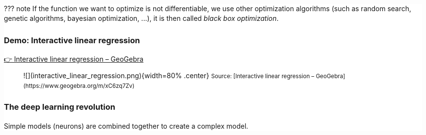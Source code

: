 ??? note
    If the function we want to optimize is not differentiable, we use other optimization algorithms (such as random search, genetic algorithms, bayesian optimization, ...), it is then called *black box optimization*.

### Demo: Interactive linear regression

[👉 Interactive linear regression – GeoGebra](https://www.geogebra.org/m/xC6zq7Zv)

<figure markdown>
![](interactive_linear_regression.png){width=80% .center}
<figurecaption><small>Source: [Interactive linear regression – GeoGebra](https://www.geogebra.org/m/xC6zq7Zv)
</small></figurecaption>
</figure>

### The deep learning revolution

Simple models (neurons) are combined together to create a complex model.

<figure markdown>